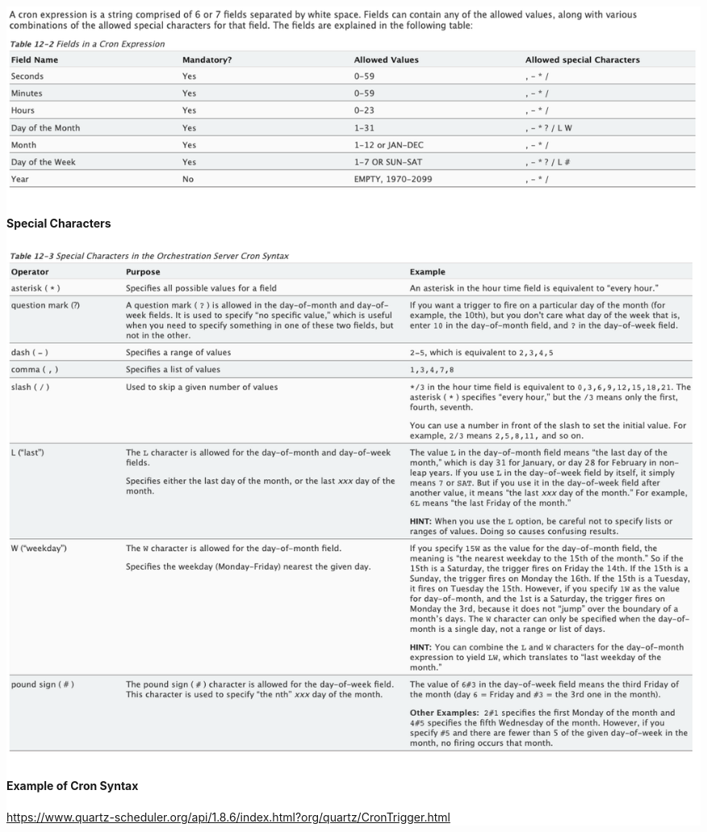 ![cron-exp-format](images/cron_exp_format.png)

#### Special Characters

![cron-exp-chars](images/cron_exp_chars.png)

#### Example of Cron Syntax
https://www.quartz-scheduler.org/api/1.8.6/index.html?org/quartz/CronTrigger.html
